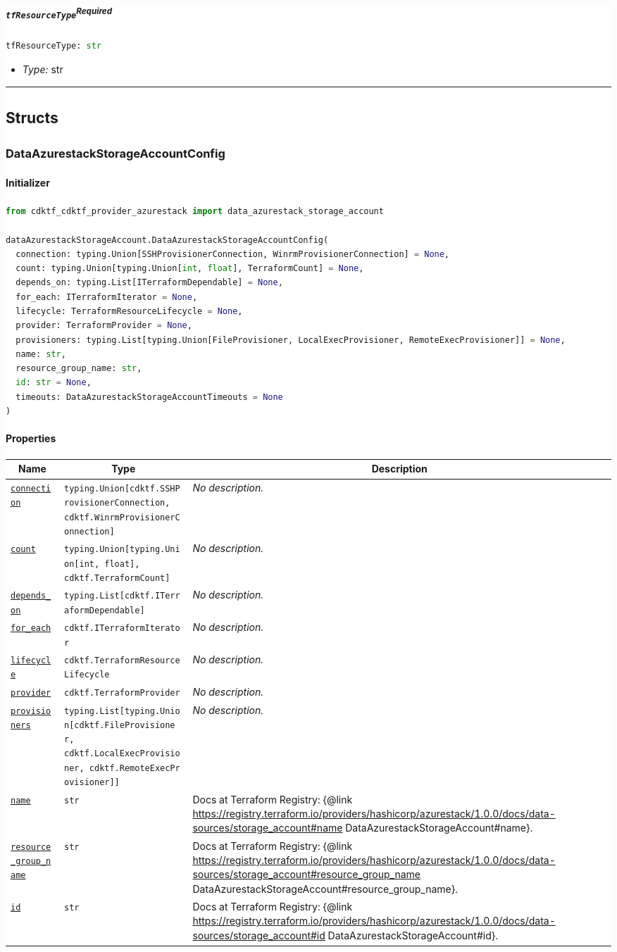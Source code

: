 
##### `tfResourceType`<sup>Required</sup> <a name="tfResourceType" id="@cdktf/provider-azurestack.dataAzurestackStorageAccount.DataAzurestackStorageAccount.property.tfResourceType"></a>

```python
tfResourceType: str
```

- *Type:* str

---

## Structs <a name="Structs" id="Structs"></a>

### DataAzurestackStorageAccountConfig <a name="DataAzurestackStorageAccountConfig" id="@cdktf/provider-azurestack.dataAzurestackStorageAccount.DataAzurestackStorageAccountConfig"></a>

#### Initializer <a name="Initializer" id="@cdktf/provider-azurestack.dataAzurestackStorageAccount.DataAzurestackStorageAccountConfig.Initializer"></a>

```python
from cdktf_cdktf_provider_azurestack import data_azurestack_storage_account

dataAzurestackStorageAccount.DataAzurestackStorageAccountConfig(
  connection: typing.Union[SSHProvisionerConnection, WinrmProvisionerConnection] = None,
  count: typing.Union[typing.Union[int, float], TerraformCount] = None,
  depends_on: typing.List[ITerraformDependable] = None,
  for_each: ITerraformIterator = None,
  lifecycle: TerraformResourceLifecycle = None,
  provider: TerraformProvider = None,
  provisioners: typing.List[typing.Union[FileProvisioner, LocalExecProvisioner, RemoteExecProvisioner]] = None,
  name: str,
  resource_group_name: str,
  id: str = None,
  timeouts: DataAzurestackStorageAccountTimeouts = None
)
```

#### Properties <a name="Properties" id="Properties"></a>

| **Name** | **Type** | **Description** |
| --- | --- | --- |
| <code><a href="#@cdktf/provider-azurestack.dataAzurestackStorageAccount.DataAzurestackStorageAccountConfig.property.connection">connection</a></code> | <code>typing.Union[cdktf.SSHProvisionerConnection, cdktf.WinrmProvisionerConnection]</code> | *No description.* |
| <code><a href="#@cdktf/provider-azurestack.dataAzurestackStorageAccount.DataAzurestackStorageAccountConfig.property.count">count</a></code> | <code>typing.Union[typing.Union[int, float], cdktf.TerraformCount]</code> | *No description.* |
| <code><a href="#@cdktf/provider-azurestack.dataAzurestackStorageAccount.DataAzurestackStorageAccountConfig.property.dependsOn">depends_on</a></code> | <code>typing.List[cdktf.ITerraformDependable]</code> | *No description.* |
| <code><a href="#@cdktf/provider-azurestack.dataAzurestackStorageAccount.DataAzurestackStorageAccountConfig.property.forEach">for_each</a></code> | <code>cdktf.ITerraformIterator</code> | *No description.* |
| <code><a href="#@cdktf/provider-azurestack.dataAzurestackStorageAccount.DataAzurestackStorageAccountConfig.property.lifecycle">lifecycle</a></code> | <code>cdktf.TerraformResourceLifecycle</code> | *No description.* |
| <code><a href="#@cdktf/provider-azurestack.dataAzurestackStorageAccount.DataAzurestackStorageAccountConfig.property.provider">provider</a></code> | <code>cdktf.TerraformProvider</code> | *No description.* |
| <code><a href="#@cdktf/provider-azurestack.dataAzurestackStorageAccount.DataAzurestackStorageAccountConfig.property.provisioners">provisioners</a></code> | <code>typing.List[typing.Union[cdktf.FileProvisioner, cdktf.LocalExecProvisioner, cdktf.RemoteExecProvisioner]]</code> | *No description.* |
| <code><a href="#@cdktf/provider-azurestack.dataAzurestackStorageAccount.DataAzurestackStorageAccountConfig.property.name">name</a></code> | <code>str</code> | Docs at Terraform Registry: {@link https://registry.terraform.io/providers/hashicorp/azurestack/1.0.0/docs/data-sources/storage_account#name DataAzurestackStorageAccount#name}. |
| <code><a href="#@cdktf/provider-azurestack.dataAzurestackStorageAccount.DataAzurestackStorageAccountConfig.property.resourceGroupName">resource_group_name</a></code> | <code>str</code> | Docs at Terraform Registry: {@link https://registry.terraform.io/providers/hashicorp/azurestack/1.0.0/docs/data-sources/storage_account#resource_group_name DataAzurestackStorageAccount#resource_group_name}. |
| <code><a href="#@cdktf/provider-azurestack.dataAzurestackStorageAccount.DataAzurestackStorageAccountConfig.property.id">id</a></code> | <code>str</code> | Docs at Terraform Registry: {@link https://registry.terraform.io/providers/hashicorp/azurestack/1.0.0/docs/data-sources/storage_account#id DataAzurestackStorageAccount#id}. |